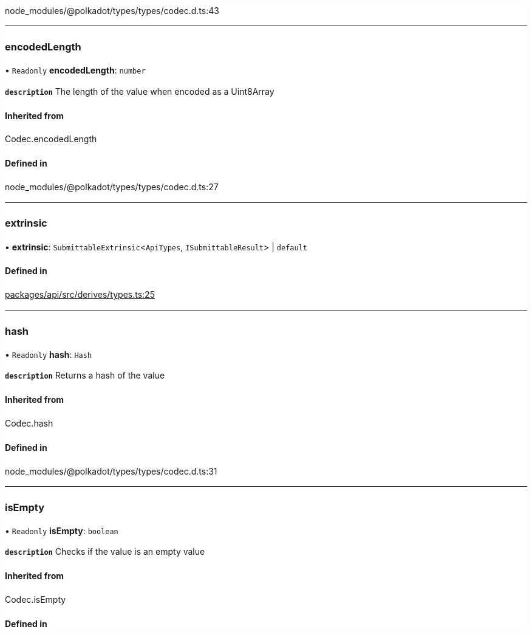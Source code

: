 node_modules/@polkadot/types/types/codec.d.ts:43

___

### encodedLength

• `Readonly` **encodedLength**: `number`

**`description`** The length of the value when encoded as a Uint8Array

#### Inherited from

Codec.encodedLength

#### Defined in

node_modules/@polkadot/types/types/codec.d.ts:27

___

### extrinsic

• **extrinsic**: `SubmittableExtrinsic`<`ApiTypes`, `ISubmittableResult`\> \| `default`

#### Defined in

[packages/api/src/derives/types.ts:25](https://github.com/cennznet/api.js/blob/30c06f4/packages/api/src/derives/types.ts#L25)

___

### hash

• `Readonly` **hash**: `Hash`

**`description`** Returns a hash of the value

#### Inherited from

Codec.hash

#### Defined in

node_modules/@polkadot/types/types/codec.d.ts:31

___

### isEmpty

• `Readonly` **isEmpty**: `boolean`

**`description`** Checks if the value is an empty value

#### Inherited from

Codec.isEmpty

#### Defined in
